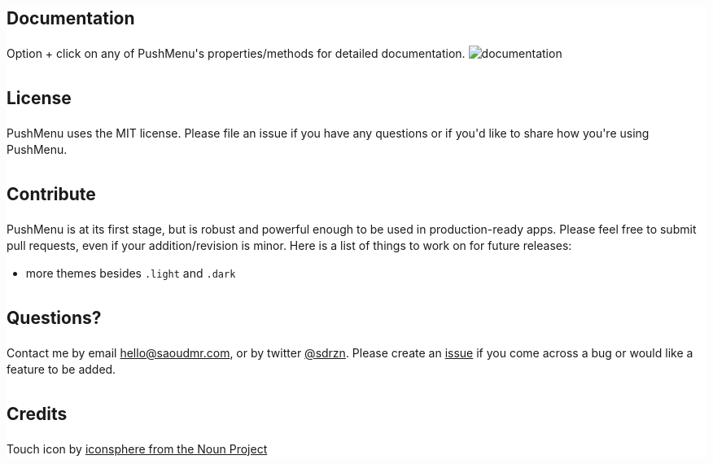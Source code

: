 ## Documentation
Option + click on any of PushMenu's properties/methods for detailed documentation.
<img src="https://cloud.githubusercontent.com/assets/7799382/23852846/0eec6940-07a7-11e7-88a5-03b7063af8f1.png" alt="documentation">

## License

PushMenu uses the MIT license. Please file an issue if you have any questions or if you'd like to share how you're using PushMenu.

## Contribute

PushMenu is at its first stage, but is robust and powerful enough to be used in production-ready apps. Please feel free to submit pull requests, even if your addition/revision is minor. 
Here is a list of things to work on for future releases:
* more themes besides `.light` and `.dark`

## Questions?

Contact me by email <a href="mailto:hello@saoudmr.com">hello@saoudmr.com</a>, or by twitter <a href="https://twitter.com/sdrzn" target="_blank">@sdrzn</a>. Please create an <a href="https://github.com/saoudrizwan/PushMenu/issues">issue</a> if you come across a bug or would like a feature to be added.

## Credits
Touch icon by [iconsphere from the Noun Project](https://thenounproject.com/iconsphere/)
